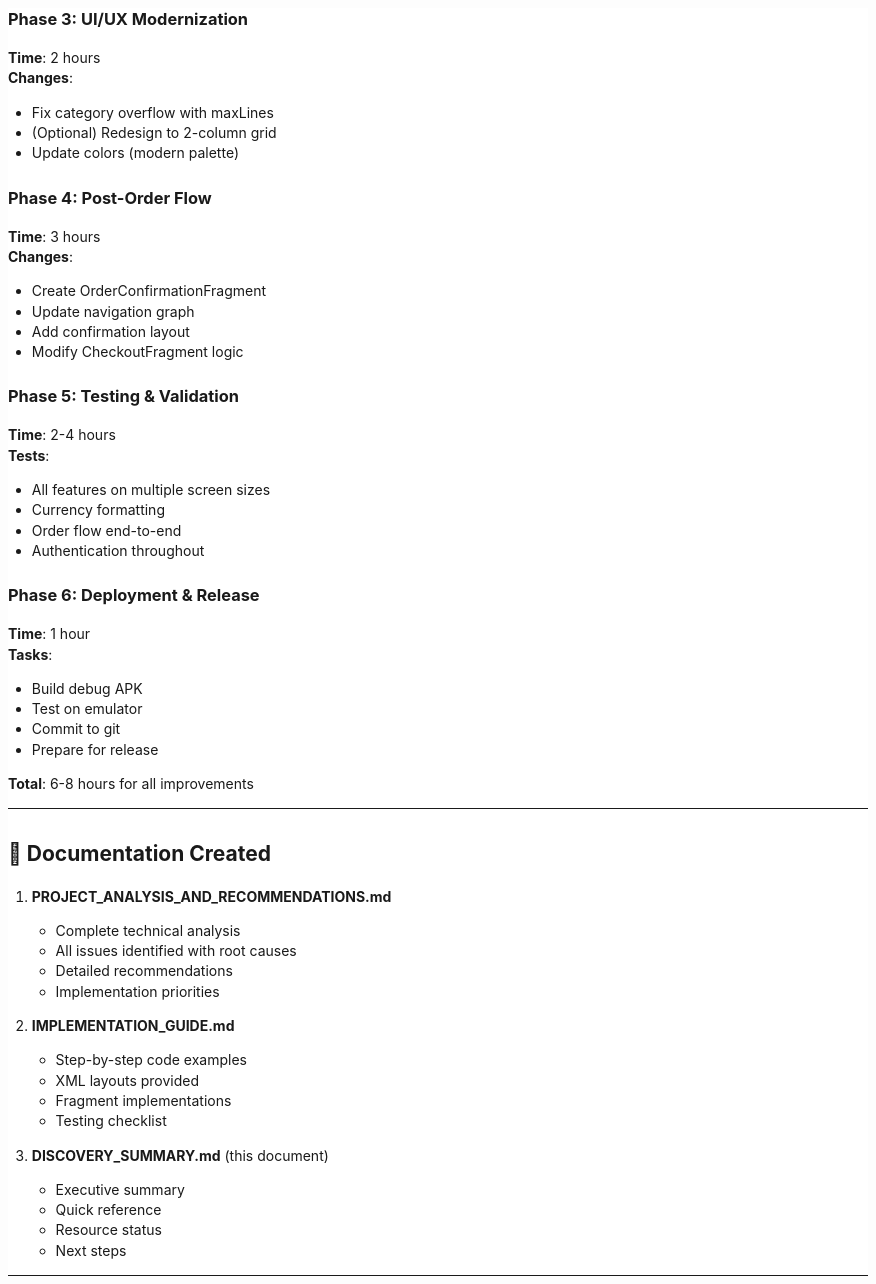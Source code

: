 ### Phase 3: UI/UX Modernization
**Time**: 2 hours  
**Changes**:
- Fix category overflow with maxLines
- (Optional) Redesign to 2-column grid
- Update colors (modern palette)

### Phase 4: Post-Order Flow
**Time**: 3 hours  
**Changes**:
- Create OrderConfirmationFragment
- Update navigation graph
- Add confirmation layout
- Modify CheckoutFragment logic

### Phase 5: Testing & Validation
**Time**: 2-4 hours  
**Tests**:
- All features on multiple screen sizes
- Currency formatting
- Order flow end-to-end
- Authentication throughout

### Phase 6: Deployment & Release
**Time**: 1 hour  
**Tasks**:
- Build debug APK
- Test on emulator
- Commit to git
- Prepare for release

**Total**: 6-8 hours for all improvements

---

## 📁 Documentation Created

1. **PROJECT_ANALYSIS_AND_RECOMMENDATIONS.md**
   - Complete technical analysis
   - All issues identified with root causes
   - Detailed recommendations
   - Implementation priorities

2. **IMPLEMENTATION_GUIDE.md**
   - Step-by-step code examples
   - XML layouts provided
   - Fragment implementations
   - Testing checklist

3. **DISCOVERY_SUMMARY.md** (this document)
   - Executive summary
   - Quick reference
   - Resource status
   - Next steps

---